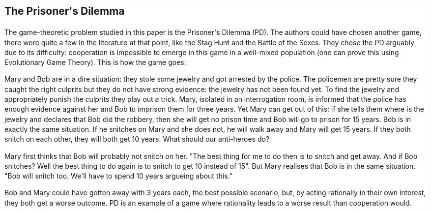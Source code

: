 
## The Prisoner's Dilemma

The game-theoretic problem studied in this paper is the Prisoner's Dilemma (PD).
The authors could have chosen another game, there were quite a few in the literature at that point, like the Stag Hunt and the Battle of the Sexes.
They chose the PD arguably due to its difficulty: cooperation is impossible to emerge in this game in a well-mixed population (one can prove this using Evolutionary 
Game Theory). This is how the game goes:

Mary and Bob are in a dire situation: they stole some jewelry and got arrested by the police.
The policemen are pretty sure they caught the right culprits but they do not have strong evidence: the jewelry has not been found yet.
To find the jewelry and appropriately punish the culprits they play out a trick.
Mary, isolated in an interrogation room, is informed that the police has enough evidence against her and Bob to imprison them for three years.
Yet Mary can get out of this: if she tells them where is the jewelry and declares that Bob did the robbery, then she will get no prison time and Bob will go to prison for 15 years.
Bob is in exactly the same situation. If he snitches on Mary and she does not, he will walk away and Mary will get 15 years.
If they both snitch on each other, they will both get 10 years. What should our anti-heroes do?

Mary first thinks that Bob will probably not snitch on her. "The best thing for me to do then is to snitch and get away.
And if Bob snitches? Well the best thing to do again is to snitch to get 10 instead of 15".
But Mary realises that Bob is in the same situation. "Bob will snitch too. We'll have to spend 10 years argueing about this."


Bob and Mary could have gotten away with 3 years each, the best possible scenario, but, by acting rationally in their own interest, they
both get a worse outcome. PD is an example of a game where rationality leads to a worse result than cooperation would.

<center>